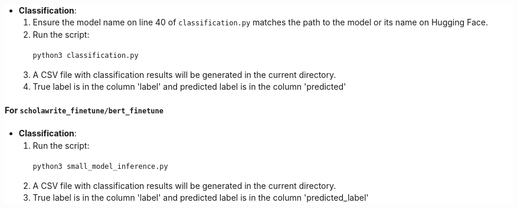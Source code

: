 - **Classification**:
  1. Ensure the model name on line 40 of `classification.py` matches the path to the model or its name on Hugging Face.
  2. Run the script:
      ```bash
      python3 classification.py
      ```
  3. A CSV file with classification results will be generated in the current directory.
  4. True label is in the column 'label' and predicted label is in the column 'predicted'

#### For `scholawrite_finetune/bert_finetune`
- **Classification**:
    1. Run the script:
        ```bash
        python3 small_model_inference.py
        ```
    2. A CSV file with classification results will be generated in the current directory.
    3. True label is in the column 'label' and predicted label is in the column 'predicted_label'

